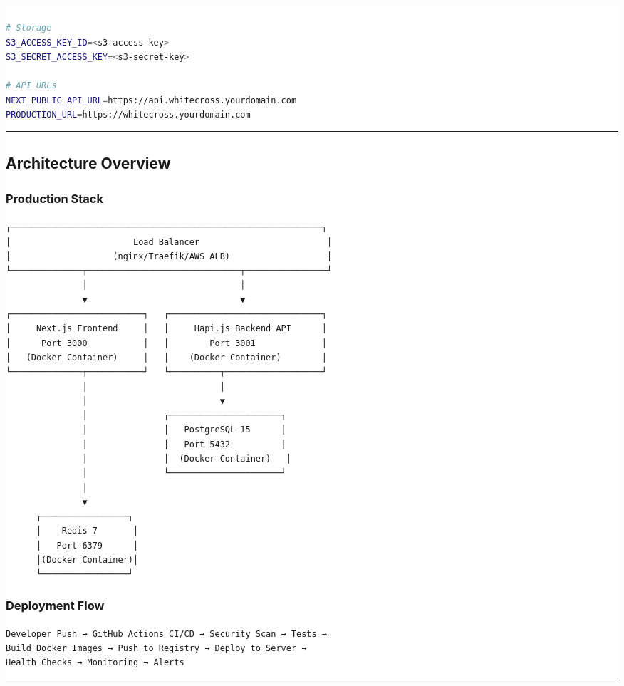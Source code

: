 ```bash

# Storage
S3_ACCESS_KEY_ID=<s3-access-key>
S3_SECRET_ACCESS_KEY=<s3-secret-key>

# API URLs
NEXT_PUBLIC_API_URL=https://api.whitecross.yourdomain.com
PRODUCTION_URL=https://whitecross.yourdomain.com
```

---

## Architecture Overview

### Production Stack

```
┌─────────────────────────────────────────────────────────────┐
│                        Load Balancer                         │
│                    (nginx/Traefik/AWS ALB)                   │
└──────────────┬──────────────────────────────┬────────────────┘
               │                              │
               ▼                              ▼
┌──────────────────────────┐   ┌──────────────────────────────┐
│     Next.js Frontend     │   │     Hapi.js Backend API      │
│      Port 3000           │   │        Port 3001             │
│   (Docker Container)     │   │    (Docker Container)        │
└──────────────┬───────────┘   └──────────┬───────────────────┘
               │                          │
               │                          ▼
               │               ┌──────────────────────┐
               │               │   PostgreSQL 15      │
               │               │   Port 5432          │
               │               │  (Docker Container)   │
               │               └──────────────────────┘
               │
               ▼
      ┌─────────────────┐
      │    Redis 7       │
      │   Port 6379      │
      │(Docker Container)│
      └─────────────────┘
```

### Deployment Flow

```
Developer Push → GitHub Actions CI/CD → Security Scan → Tests →
Build Docker Images → Push to Registry → Deploy to Server →
Health Checks → Monitoring → Alerts
```

---